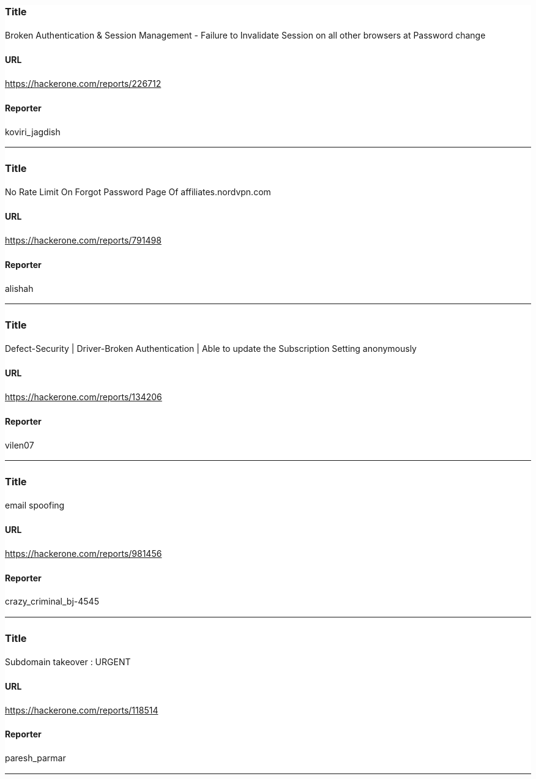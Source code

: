 
### Title
Broken Authentication & Session Management - Failure to Invalidate Session on all other browsers at Password change
#### URL 
https://hackerone.com/reports/226712
#### Reporter 
koviri_jagdish

---


### Title
No Rate Limit On Forgot Password Page Of affiliates.nordvpn.com
#### URL 
https://hackerone.com/reports/791498
#### Reporter 
alishah

---


### Title
Defect-Security | Driver-Broken Authentication | Able to update the Subscription Setting anonymously
#### URL 
https://hackerone.com/reports/134206
#### Reporter 
vilen07

---


### Title
email spoofing
#### URL 
https://hackerone.com/reports/981456
#### Reporter 
crazy_criminal_bj-4545

---


### Title
Subdomain takeover : URGENT
#### URL 
https://hackerone.com/reports/118514
#### Reporter 
paresh_parmar

---